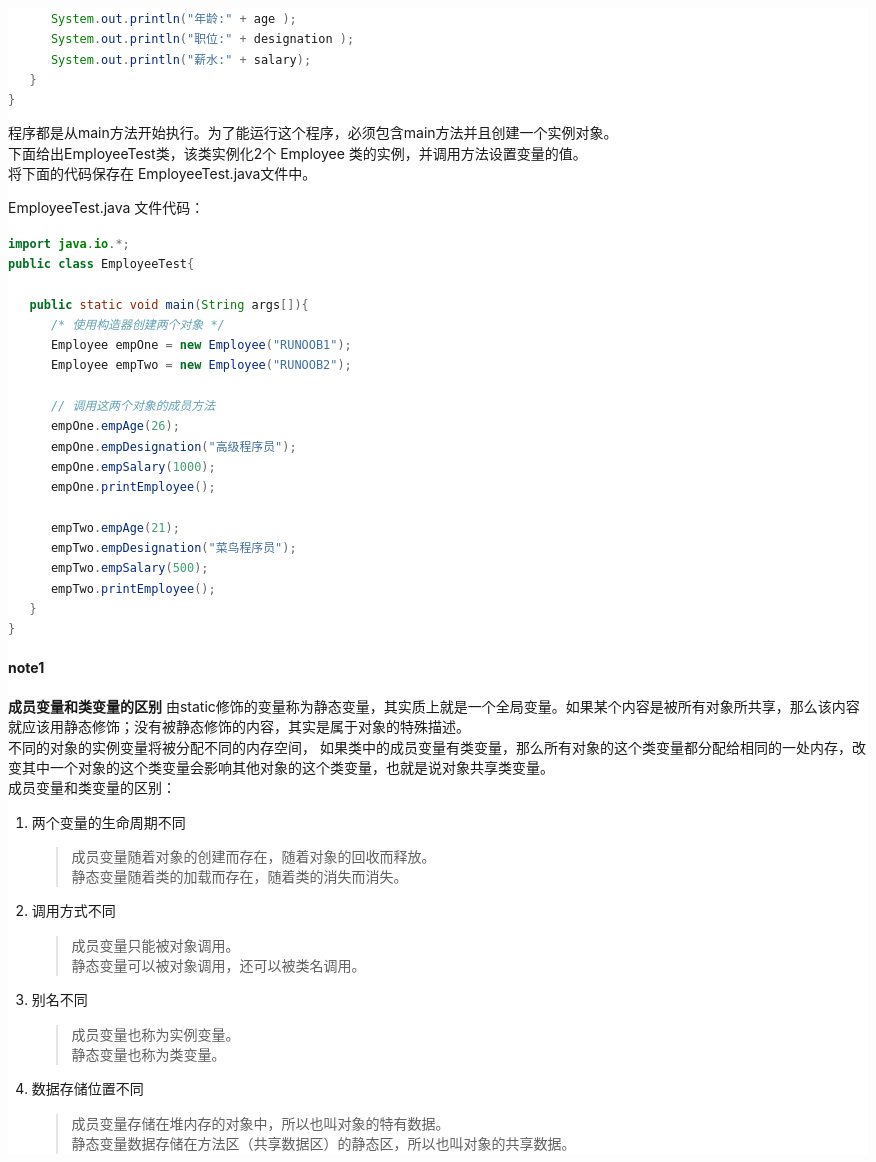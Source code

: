 ```java
      System.out.println("年龄:" + age );
      System.out.println("职位:" + designation );
      System.out.println("薪水:" + salary);
   }
}
```  
程序都是从main方法开始执行。为了能运行这个程序，必须包含main方法并且创建一个实例对象。    
下面给出EmployeeTest类，该类实例化2个 Employee 类的实例，并调用方法设置变量的值。    
将下面的代码保存在 EmployeeTest.java文件中。    

EmployeeTest.java 文件代码：
```java
import java.io.*;
public class EmployeeTest{
 
   public static void main(String args[]){
      /* 使用构造器创建两个对象 */
      Employee empOne = new Employee("RUNOOB1");
      Employee empTwo = new Employee("RUNOOB2");
 
      // 调用这两个对象的成员方法
      empOne.empAge(26);
      empOne.empDesignation("高级程序员");
      empOne.empSalary(1000);
      empOne.printEmployee();
 
      empTwo.empAge(21);
      empTwo.empDesignation("菜鸟程序员");
      empTwo.empSalary(500);
      empTwo.printEmployee();
   }
}
```
#### note1
**成员变量和类变量的区别**
由static修饰的变量称为静态变量，其实质上就是一个全局变量。如果某个内容是被所有对象所共享，那么该内容就应该用静态修饰；没有被静态修饰的内容，其实是属于对象的特殊描述。    
不同的对象的实例变量将被分配不同的内存空间， 如果类中的成员变量有类变量，那么所有对象的这个类变量都分配给相同的一处内存，改变其中一个对象的这个类变量会影响其他对象的这个类变量，也就是说对象共享类变量。     
成员变量和类变量的区别：
   1. 两个变量的生命周期不同
      > 成员变量随着对象的创建而存在，随着对象的回收而释放。    
      > 静态变量随着类的加载而存在，随着类的消失而消失。
   2. 调用方式不同
      > 成员变量只能被对象调用。    
      > 静态变量可以被对象调用，还可以被类名调用。
   3. 别名不同
      > 成员变量也称为实例变量。    
      > 静态变量也称为类变量。
   4. 数据存储位置不同
      > 成员变量存储在堆内存的对象中，所以也叫对象的特有数据。    
      > 静态变量数据存储在方法区（共享数据区）的静态区，所以也叫对象的共享数据。    
 